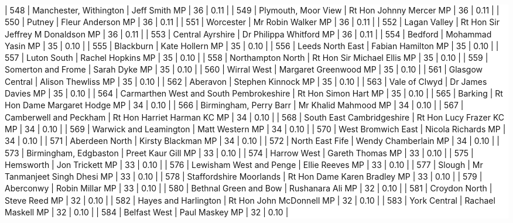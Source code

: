 | 548 | Manchester, Withington | Jeff Smith MP | 36 | 0.11 |
| 549 | Plymouth, Moor View | Rt Hon Johnny Mercer MP | 36 | 0.11 |
| 550 | Putney | Fleur Anderson MP | 36 | 0.11 |
| 551 | Worcester | Mr Robin Walker MP | 36 | 0.11 |
| 552 | Lagan Valley | Rt Hon Sir Jeffrey M Donaldson MP | 36 | 0.11 |
| 553 | Central Ayrshire | Dr Philippa Whitford MP | 36 | 0.11 |
| 554 | Bedford | Mohammad Yasin MP | 35 | 0.10 |
| 555 | Blackburn | Kate Hollern MP | 35 | 0.10 |
| 556 | Leeds North East | Fabian Hamilton MP | 35 | 0.10 |
| 557 | Luton South | Rachel Hopkins MP | 35 | 0.10 |
| 558 | Northampton North | Rt Hon Sir Michael Ellis MP | 35 | 0.10 |
| 559 | Somerton and Frome | Sarah Dyke MP | 35 | 0.10 |
| 560 | Wirral West | Margaret Greenwood MP | 35 | 0.10 |
| 561 | Glasgow Central | Alison Thewliss MP | 35 | 0.10 |
| 562 | Aberavon | Stephen Kinnock MP | 35 | 0.10 |
| 563 | Vale of Clwyd | Dr James Davies MP | 35 | 0.10 |
| 564 | Carmarthen West and South Pembrokeshire | Rt Hon Simon Hart MP | 35 | 0.10 |
| 565 | Barking | Rt Hon Dame Margaret Hodge MP | 34 | 0.10 |
| 566 | Birmingham, Perry Barr | Mr Khalid Mahmood MP | 34 | 0.10 |
| 567 | Camberwell and Peckham | Rt Hon Harriet Harman KC MP | 34 | 0.10 |
| 568 | South East Cambridgeshire | Rt Hon Lucy Frazer KC MP | 34 | 0.10 |
| 569 | Warwick and Leamington | Matt Western MP | 34 | 0.10 |
| 570 | West Bromwich East | Nicola Richards MP | 34 | 0.10 |
| 571 | Aberdeen North | Kirsty Blackman MP | 34 | 0.10 |
| 572 | North East Fife | Wendy Chamberlain MP | 34 | 0.10 |
| 573 | Birmingham, Edgbaston | Preet Kaur Gill MP | 33 | 0.10 |
| 574 | Harrow West | Gareth Thomas MP | 33 | 0.10 |
| 575 | Hemsworth | Jon Trickett MP | 33 | 0.10 |
| 576 | Lewisham West and Penge | Ellie Reeves MP | 33 | 0.10 |
| 577 | Slough | Mr Tanmanjeet Singh Dhesi MP | 33 | 0.10 |
| 578 | Staffordshire Moorlands | Rt Hon Dame Karen Bradley MP | 33 | 0.10 |
| 579 | Aberconwy | Robin Millar MP | 33 | 0.10 |
| 580 | Bethnal Green and Bow | Rushanara Ali MP | 32 | 0.10 |
| 581 | Croydon North | Steve Reed MP | 32 | 0.10 |
| 582 | Hayes and Harlington | Rt Hon John McDonnell MP | 32 | 0.10 |
| 583 | York Central | Rachael Maskell MP | 32 | 0.10 |
| 584 | Belfast West | Paul Maskey MP | 32 | 0.10 |